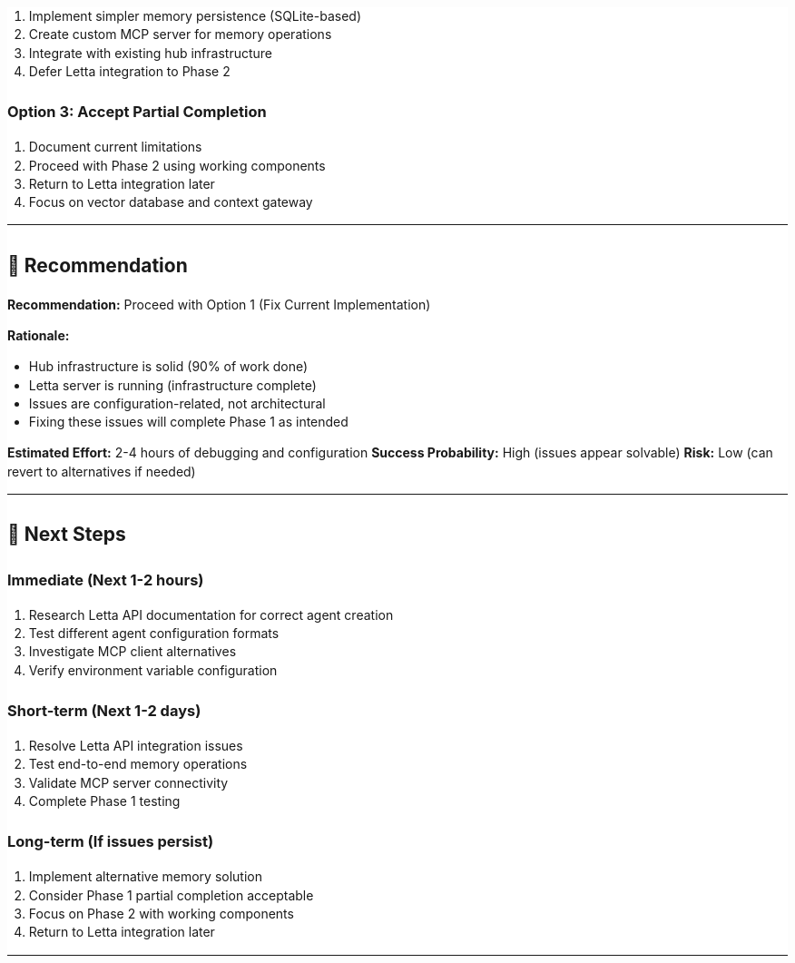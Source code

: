 1. Implement simpler memory persistence (SQLite-based)
2. Create custom MCP server for memory operations
3. Integrate with existing hub infrastructure
4. Defer Letta integration to Phase 2

### **Option 3: Accept Partial Completion**

1. Document current limitations
2. Proceed with Phase 2 using working components
3. Return to Letta integration later
4. Focus on vector database and context gateway

---

## 📝 **Recommendation**

**Recommendation:** Proceed with Option 1 (Fix Current Implementation)

**Rationale:**

- Hub infrastructure is solid (90% of work done)
- Letta server is running (infrastructure complete)
- Issues are configuration-related, not architectural
- Fixing these issues will complete Phase 1 as intended

**Estimated Effort:** 2-4 hours of debugging and configuration
**Success Probability:** High (issues appear solvable)
**Risk:** Low (can revert to alternatives if needed)

---

## 🎯 **Next Steps**

### **Immediate (Next 1-2 hours)**

1. Research Letta API documentation for correct agent creation
2. Test different agent configuration formats
3. Investigate MCP client alternatives
4. Verify environment variable configuration

### **Short-term (Next 1-2 days)**

1. Resolve Letta API integration issues
2. Test end-to-end memory operations
3. Validate MCP server connectivity
4. Complete Phase 1 testing

### **Long-term (If issues persist)**

1. Implement alternative memory solution
2. Consider Phase 1 partial completion acceptable
3. Focus on Phase 2 with working components
4. Return to Letta integration later

---